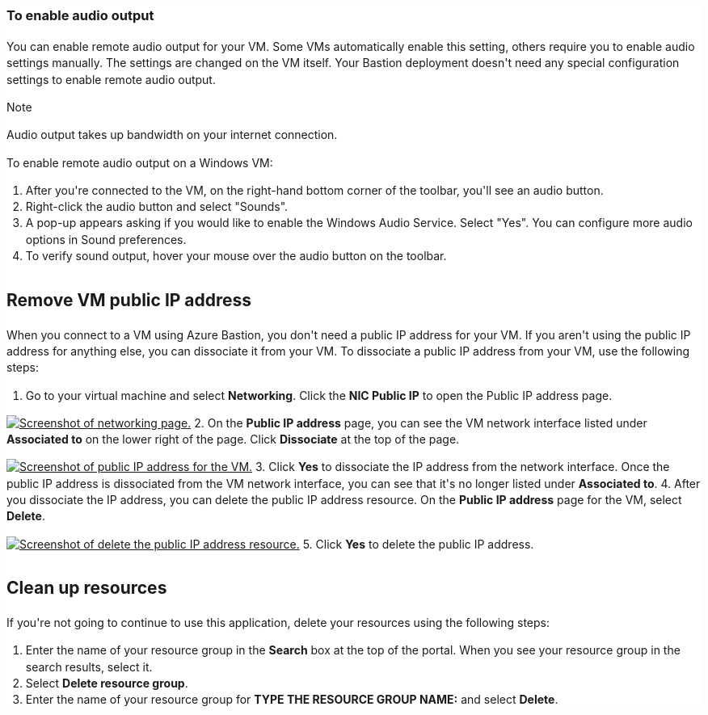 ### To enable audio output

You can enable remote audio output for your VM. Some VMs automatically enable this setting, others require you to enable audio settings manually. The settings are changed on the VM itself. Your Bastion deployment doesn't need any special configuration settings to enable remote audio output.

Note

Audio output takes up bandwidth on your internet connection.

To enable remote audio output on a Windows VM:

1. After you're connected to the VM, on the right-hand bottom corner of the toolbar, you'll see an audio button.
2. Right-click the audio button and select "Sounds".
3. A pop-up appears asking if you would like to enable the Windows Audio Service. Select "Yes". You can configure more audio options in Sound preferences.
4. To verify sound output, hover your mouse over the audio button on the toolbar.

## Remove VM public IP address

When you connect to a VM using Azure Bastion, you don't need a public IP address for your VM. If you aren't using the public IP address for anything else, you can dissociate it from your VM. To dissociate a public IP address from your VM, use the following steps:

1. Go to your virtual machine and select **Networking**. Click the **NIC Public IP** to open the Public IP address page.

[![Screenshot of networking page.](../includes/media/bastion-remove-ip/networking.png)](../includes/media/bastion-remove-ip/networking.png#lightbox)
2. On the **Public IP address** page, you can see the VM network interface listed under **Associated to** on the lower right of the page. Click **Dissociate** at the top of the page.

[![Screenshot of public IP address for the VM.](../includes/media/bastion-remove-ip/dissociate.png)](../includes/media/bastion-remove-ip/dissociate.png#lightbox)
3. Click **Yes** to dissociate the IP address from the network interface. Once the public IP address is dissociated from the VM network interface, you can see that it's no longer listed under **Associated to**.
4. After you dissociate the IP address, you can delete the public IP address resource. On the **Public IP address** page for the VM, select **Delete**.

[![Screenshot of delete the public IP address resource.](../includes/media/bastion-remove-ip/delete-resource.png)](../includes/media/bastion-remove-ip/delete-resource.png#lightbox)
5. Click **Yes** to delete the public IP address.

## Clean up resources

If you're not going to continue to use this application, delete
your resources using the following steps:

1. Enter the name of your resource group in the **Search** box at the top of the portal. When you see your resource group in the search results, select it.
2. Select **Delete resource group**.
3. Enter the name of your resource group for **TYPE THE RESOURCE GROUP NAME:** and select **Delete**.
